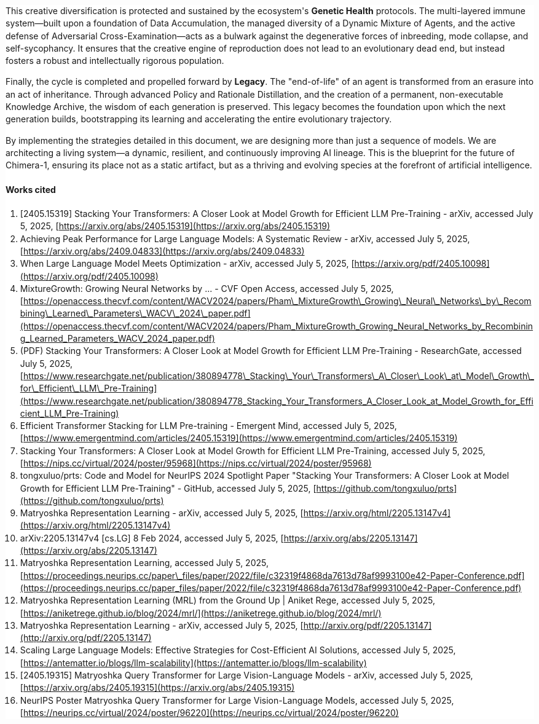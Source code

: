 This creative diversification is protected and sustained by the ecosystem's **Genetic Health** protocols. The multi-layered immune system—built upon a foundation of Data Accumulation, the managed diversity of a Dynamic Mixture of Agents, and the active defense of Adversarial Cross-Examination—acts as a bulwark against the degenerative forces of inbreeding, mode collapse, and self-sycophancy. It ensures that the creative engine of reproduction does not lead to an evolutionary dead end, but instead fosters a robust and intellectually rigorous population.

Finally, the cycle is completed and propelled forward by **Legacy**. The "end-of-life" of an agent is transformed from an erasure into an act of inheritance. Through advanced Policy and Rationale Distillation, and the creation of a permanent, non-executable Knowledge Archive, the wisdom of each generation is preserved. This legacy becomes the foundation upon which the next generation builds, bootstrapping its learning and accelerating the entire evolutionary trajectory.

By implementing the strategies detailed in this document, we are designing more than just a sequence of models. We are architecting a living system—a dynamic, resilient, and continuously improving AI lineage. This is the blueprint for the future of Chimera-1, ensuring its place not as a static artifact, but as a thriving and evolving species at the forefront of artificial intelligence.

#### **Works cited**

1. \[2405.15319\] Stacking Your Transformers: A Closer Look at Model Growth for Efficient LLM Pre-Training \- arXiv, accessed July 5, 2025, [https://arxiv.org/abs/2405.15319](https://arxiv.org/abs/2405.15319)  
2. Achieving Peak Performance for Large Language Models: A Systematic Review \- arXiv, accessed July 5, 2025, [https://arxiv.org/abs/2409.04833](https://arxiv.org/abs/2409.04833)  
3. When Large Language Model Meets Optimization \- arXiv, accessed July 5, 2025, [https://arxiv.org/pdf/2405.10098](https://arxiv.org/pdf/2405.10098)  
4. MixtureGrowth: Growing Neural Networks by ... \- CVF Open Access, accessed July 5, 2025, [https://openaccess.thecvf.com/content/WACV2024/papers/Pham\_MixtureGrowth\_Growing\_Neural\_Networks\_by\_Recombining\_Learned\_Parameters\_WACV\_2024\_paper.pdf](https://openaccess.thecvf.com/content/WACV2024/papers/Pham_MixtureGrowth_Growing_Neural_Networks_by_Recombining_Learned_Parameters_WACV_2024_paper.pdf)  
5. (PDF) Stacking Your Transformers: A Closer Look at Model Growth for Efficient LLM Pre-Training \- ResearchGate, accessed July 5, 2025, [https://www.researchgate.net/publication/380894778\_Stacking\_Your\_Transformers\_A\_Closer\_Look\_at\_Model\_Growth\_for\_Efficient\_LLM\_Pre-Training](https://www.researchgate.net/publication/380894778_Stacking_Your_Transformers_A_Closer_Look_at_Model_Growth_for_Efficient_LLM_Pre-Training)  
6. Efficient Transformer Stacking for LLM Pre-training \- Emergent Mind, accessed July 5, 2025, [https://www.emergentmind.com/articles/2405.15319](https://www.emergentmind.com/articles/2405.15319)  
7. Stacking Your Transformers: A Closer Look at Model Growth for Efficient LLM Pre-Training, accessed July 5, 2025, [https://nips.cc/virtual/2024/poster/95968](https://nips.cc/virtual/2024/poster/95968)  
8. tongxuluo/prts: Code and Model for NeurIPS 2024 Spotlight Paper "Stacking Your Transformers: A Closer Look at Model Growth for Efficient LLM Pre-Training" \- GitHub, accessed July 5, 2025, [https://github.com/tongxuluo/prts](https://github.com/tongxuluo/prts)  
9. Matryoshka Representation Learning \- arXiv, accessed July 5, 2025, [https://arxiv.org/html/2205.13147v4](https://arxiv.org/html/2205.13147v4)  
10. arXiv:2205.13147v4 \[cs.LG\] 8 Feb 2024, accessed July 5, 2025, [https://arxiv.org/abs/2205.13147](https://arxiv.org/abs/2205.13147)  
11. Matryoshka Representation Learning, accessed July 5, 2025, [https://proceedings.neurips.cc/paper\_files/paper/2022/file/c32319f4868da7613d78af9993100e42-Paper-Conference.pdf](https://proceedings.neurips.cc/paper_files/paper/2022/file/c32319f4868da7613d78af9993100e42-Paper-Conference.pdf)  
12. Matryoshka Representation Learning (MRL) from the Ground Up | Aniket Rege, accessed July 5, 2025, [https://aniketrege.github.io/blog/2024/mrl/](https://aniketrege.github.io/blog/2024/mrl/)  
13. Matryoshka Representation Learning \- arXiv, accessed July 5, 2025, [http://arxiv.org/pdf/2205.13147](http://arxiv.org/pdf/2205.13147)  
14. Scaling Large Language Models: Effective Strategies for Cost-Efficient AI Solutions, accessed July 5, 2025, [https://antematter.io/blogs/llm-scalability](https://antematter.io/blogs/llm-scalability)  
15. \[2405.19315\] Matryoshka Query Transformer for Large Vision-Language Models \- arXiv, accessed July 5, 2025, [https://arxiv.org/abs/2405.19315](https://arxiv.org/abs/2405.19315)  
16. NeurIPS Poster Matryoshka Query Transformer for Large Vision-Language Models, accessed July 5, 2025, [https://neurips.cc/virtual/2024/poster/96220](https://neurips.cc/virtual/2024/poster/96220)  